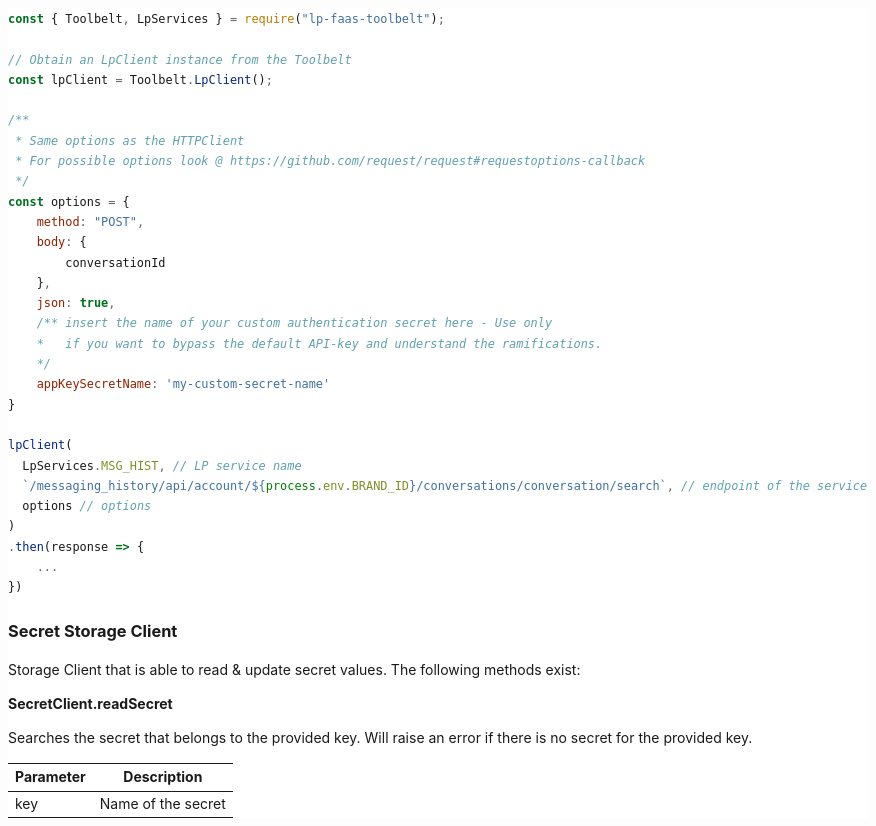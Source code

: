 ```javascript
const { Toolbelt, LpServices } = require("lp-faas-toolbelt");

// Obtain an LpClient instance from the Toolbelt
const lpClient = Toolbelt.LpClient();

/**
 * Same options as the HTTPClient
 * For possible options look @ https://github.com/request/request#requestoptions-callback
 */
const options = {
    method: "POST",
    body: {
        conversationId
    },
    json: true,
    /** insert the name of your custom authentication secret here - Use only
    *   if you want to bypass the default API-key and understand the ramifications.
    */
    appKeySecretName: 'my-custom-secret-name'
}

lpClient(
  LpServices.MSG_HIST, // LP service name
  `/messaging_history/api/account/${process.env.BRAND_ID}/conversations/conversation/search`, // endpoint of the service
  options // options
)
.then(response => {
	...
})
```

### Secret Storage Client

Storage Client that is able to read & update secret values. The following methods exist:

**SecretClient.readSecret**

Searches the secret that belongs to the provided key. Will raise an error if there is no secret for the provided key.

<table style="width: 100%;">
<thead>
<tr>
<th >Parameter</th>
<th >Description</th>
</tr>
</thead>
<tbody>
<tr>
<td >key</td>
<td >Name of the secret</td>
</tr>
</tbody>
</table>
